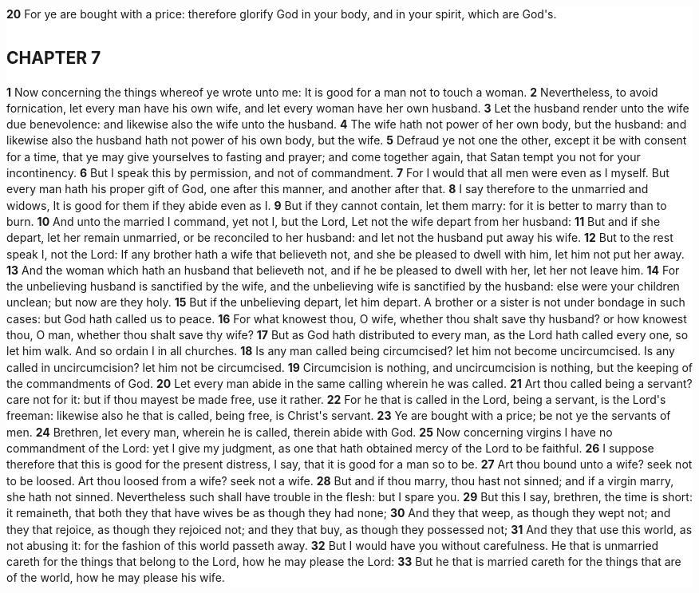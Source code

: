 **20** For ye are bought with a price: therefore glorify God in your body, and in your spirit, which are God's.

## CHAPTER 7
**1** Now concerning the things whereof ye wrote unto me: It is good for a man not to touch a woman.
**2** Nevertheless, to avoid fornication, let every man have his own wife, and let every woman have her own husband.
**3** Let the husband render unto the wife due benevolence: and likewise also the wife unto the husband.
**4** The wife hath not power of her own body, but the husband: and likewise also the husband hath not power of his own body, but the wife.
**5** Defraud ye not one the other, except it be with consent for a time, that ye may give yourselves to fasting and prayer; and come together again, that Satan tempt you not for your incontinency.
**6** But I speak this by permission, and not of commandment.
**7** For I would that all men were even as I myself. But every man hath his proper gift of God, one after this manner, and another after that.
**8** I say therefore to the unmarried and widows, It is good for them if they abide even as I.
**9** But if they cannot contain, let them marry: for it is better to marry than to burn.
**10** And unto the married I command, yet not I, but the Lord, Let not the wife depart from her husband:
**11** But and if she depart, let her remain unmarried, or be reconciled to her husband: and let not the husband put away his wife.
**12** But to the rest speak I, not the Lord: If any brother hath a wife that believeth not, and she be pleased to dwell with him, let him not put her away.
**13** And the woman which hath an husband that believeth not, and if he be pleased to dwell with her, let her not leave him.
**14** For the unbelieving husband is sanctified by the wife, and the unbelieving wife is sanctified by the husband: else were your children unclean; but now are they holy.
**15** But if the unbelieving depart, let him depart. A brother or a sister is not under bondage in such cases: but God hath called us to peace.
**16** For what knowest thou, O wife, whether thou shalt save thy husband? or how knowest thou, O man, whether thou shalt save thy wife?
**17** But as God hath distributed to every man, as the Lord hath called every one, so let him walk. And so ordain I in all churches.
**18** Is any man called being circumcised? let him not become uncircumcised. Is any called in uncircumcision? let him not be circumcised.
**19** Circumcision is nothing, and uncircumcision is nothing, but the keeping of the commandments of God.
**20** Let every man abide in the same calling wherein he was called.
**21** Art thou called being a servant? care not for it: but if thou mayest be made free, use it rather.
**22** For he that is called in the Lord, being a servant, is the Lord's freeman: likewise also he that is called, being free, is Christ's servant.
**23** Ye are bought with a price; be not ye the servants of men.
**24** Brethren, let every man, wherein he is called, therein abide with God.
**25** Now concerning virgins I have no commandment of the Lord: yet I give my judgment, as one that hath obtained mercy of the Lord to be faithful.
**26** I suppose therefore that this is good for the present distress, I say, that it is good for a man so to be.
**27** Art thou bound unto a wife? seek not to be loosed. Art thou loosed from a wife? seek not a wife.
**28** But and if thou marry, thou hast not sinned; and if a virgin marry, she hath not sinned. Nevertheless such shall have trouble in the flesh: but I spare you.
**29** But this I say, brethren, the time is short: it remaineth, that both they that have wives be as though they had none;
**30** And they that weep, as though they wept not; and they that rejoice, as though they rejoiced not; and they that buy, as though they possessed not;
**31** And they that use this world, as not abusing it: for the fashion of this world passeth away.
**32** But I would have you without carefulness. He that is unmarried careth for the things that belong to the Lord, how he may please the Lord:
**33** But he that is married careth for the things that are of the world, how he may please his wife.